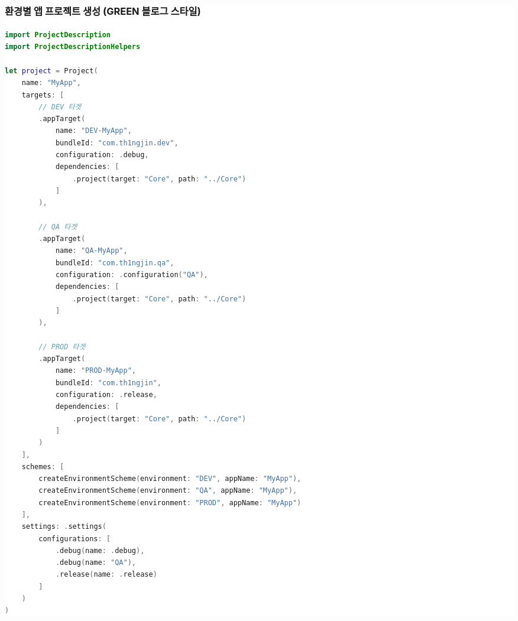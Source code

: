 ### 환경별 앱 프로젝트 생성 (GREEN 블로그 스타일)

```swift
import ProjectDescription
import ProjectDescriptionHelpers

let project = Project(
    name: "MyApp",
    targets: [
        // DEV 타겟
        .appTarget(
            name: "DEV-MyApp",
            bundleId: "com.th1ngjin.dev",
            configuration: .debug,
            dependencies: [
                .project(target: "Core", path: "../Core")
            ]
        ),

        // QA 타겟
        .appTarget(
            name: "QA-MyApp",
            bundleId: "com.th1ngjin.qa",
            configuration: .configuration("QA"),
            dependencies: [
                .project(target: "Core", path: "../Core")
            ]
        ),

        // PROD 타겟
        .appTarget(
            name: "PROD-MyApp",
            bundleId: "com.th1ngjin",
            configuration: .release,
            dependencies: [
                .project(target: "Core", path: "../Core")
            ]
        )
    ],
    schemes: [
        createEnvironmentScheme(environment: "DEV", appName: "MyApp"),
        createEnvironmentScheme(environment: "QA", appName: "MyApp"),
        createEnvironmentScheme(environment: "PROD", appName: "MyApp")
    ],
    settings: .settings(
        configurations: [
            .debug(name: .debug),
            .debug(name: "QA"),
            .release(name: .release)
        ]
    )
)
```
